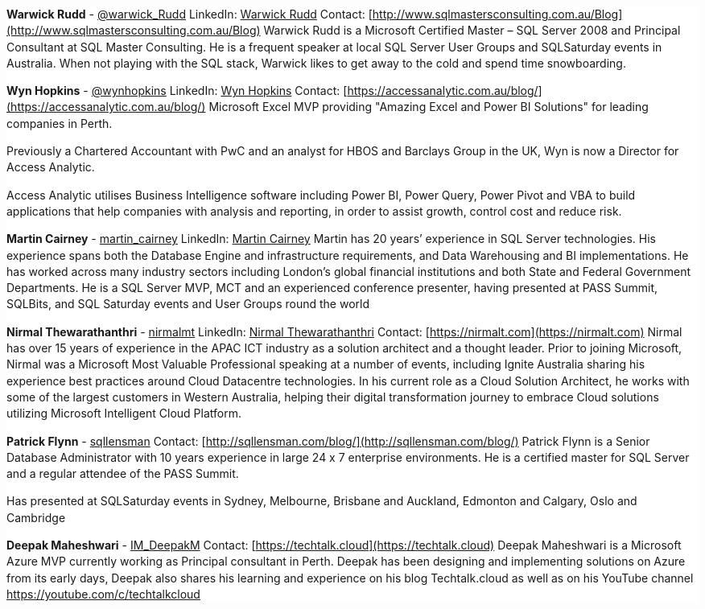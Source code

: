 **Warwick Rudd**  - [@warwick_Rudd](https://www.twitter.com/@warwick_Rudd)
LinkedIn: [Warwick Rudd](http://au.linkedin.com/pub/warwick-rudd/0/956/718)
Contact: [http://www.sqlmastersconsulting.com.au/Blog](http://www.sqlmastersconsulting.com.au/Blog)
Warwick Rudd is a Microsoft Certified Master – SQL Server 2008 and Principal Consultant at SQL Master Consulting. He is a frequent speaker at local SQL Server User Groups and SQLSaturday events in Australia. When not playing with the SQL stack, Warwick likes to get away to the cold and spend time snowboarding.
 
**Wyn Hopkins**  - [@wynhopkins](https://www.twitter.com/@wynhopkins)
LinkedIn: [Wyn Hopkins](https://au.linkedin.com/in/wynhopkins)
Contact: [https://accessanalytic.com.au/blog/](https://accessanalytic.com.au/blog/)
Microsoft Excel MVP providing "Amazing Excel and Power BI Solutions" for leading companies in Perth. 

Previously a Chartered Accountant with PwC and an analyst for HBOS and Barclays Group in the UK, Wyn is now a Director for Access Analytic.   

Access Analytic utilises Business Intelligence software including Power BI, Power Query, Power Pivot and VBA to build applications that help companies with analysis and reporting, in order to assist growth, control cost and reduce risk.
 
**Martin Cairney**  - [martin_cairney](https://www.twitter.com/martin_cairney)
LinkedIn: [Martin Cairney](http://au.linkedin.com/in/martincairney)
Martin has 20 years’ experience in SQL Server technologies. His experience spans both the Database Engine and infrastructure requirements, and Data Warehousing and BI implementations. 
He has worked across many industry sectors including London’s global financial institutions and both State and Federal Government Departments. 
He is a SQL Server MVP, MCT and an experienced conference presenter, having presented at PASS Summit, SQLBits, and SQL Saturday events and User Groups round the world
 
**Nirmal Thewarathanthri**  - [nirmalmt](https://www.twitter.com/nirmalmt)
LinkedIn: [Nirmal Thewarathanthri](https://www.linkedin.com/in/nirmalmt/)
Contact: [https://nirmalt.com](https://nirmalt.com)
Nirmal has over 15 years of experience in the APAC ICT industry as a solution architect and a thought leader. Prior to joining Microsoft, Nirmal was a Microsoft Most Valuable Professional speaking at a number of events, including Ignite Australia sharing his experience  best practices around Cloud  Datacentre technologies. In his current role as a Cloud Solution Architect, he works with some of the largest customers in Western Australia, helping their digital transformation journey to embrace Cloud solutions utilizing Microsoft Intelligent Cloud Platform.
 
**Patrick Flynn**  - [sqllensman](https://www.twitter.com/sqllensman)
Contact: [http://sqllensman.com/blog/](http://sqllensman.com/blog/)
Patrick Flynn is a Senior Database Administrator with 10 years experience in large 24 x 7 enterprise environments. He is a certified master for SQL Server and a regular attendee of the PASS Summit.

Has presented at SQLSaturday events in Sydney, Melbourne, Brisbane and Auckland, Edmonton and Calgary, Oslo and Cambridge
 
**Deepak Maheshwari**  - [IM_DeepakM](https://www.twitter.com/IM_DeepakM)
Contact: [https://techtalk.cloud](https://techtalk.cloud)
Deepak Maheshwari is a Microsoft Azure MVP currently working as Principal consultant in Perth. Deepak has been designing and implementing solutions on Azure from its early days, Deepak also shares his learning and experience on his blog Techtalk.cloud as well as on his YouTube channel https://youtube.com/c/techtalkcloud
 